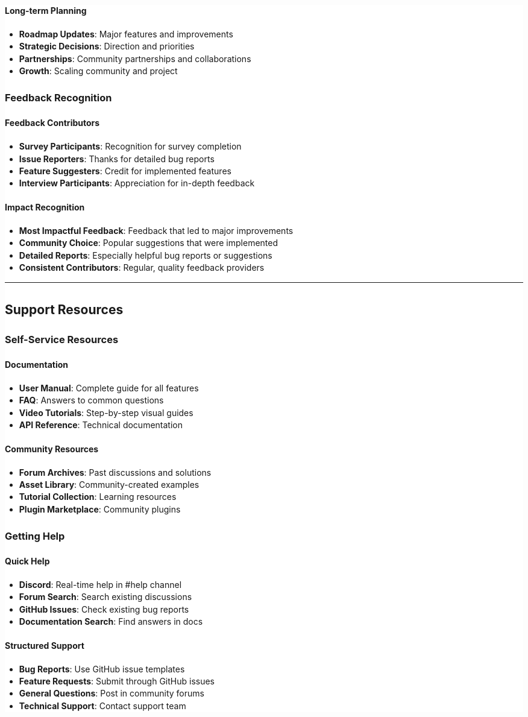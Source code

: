 #### Long-term Planning
- **Roadmap Updates**: Major features and improvements
- **Strategic Decisions**: Direction and priorities
- **Partnerships**: Community partnerships and collaborations
- **Growth**: Scaling community and project

### Feedback Recognition

#### Feedback Contributors
- **Survey Participants**: Recognition for survey completion
- **Issue Reporters**: Thanks for detailed bug reports
- **Feature Suggesters**: Credit for implemented features
- **Interview Participants**: Appreciation for in-depth feedback

#### Impact Recognition
- **Most Impactful Feedback**: Feedback that led to major improvements
- **Community Choice**: Popular suggestions that were implemented
- **Detailed Reports**: Especially helpful bug reports or suggestions
- **Consistent Contributors**: Regular, quality feedback providers

---

## Support Resources

### Self-Service Resources

#### Documentation
- **User Manual**: Complete guide for all features
- **FAQ**: Answers to common questions
- **Video Tutorials**: Step-by-step visual guides
- **API Reference**: Technical documentation

#### Community Resources
- **Forum Archives**: Past discussions and solutions
- **Asset Library**: Community-created examples
- **Tutorial Collection**: Learning resources
- **Plugin Marketplace**: Community plugins

### Getting Help

#### Quick Help
- **Discord**: Real-time help in #help channel
- **Forum Search**: Search existing discussions
- **GitHub Issues**: Check existing bug reports
- **Documentation Search**: Find answers in docs

#### Structured Support
- **Bug Reports**: Use GitHub issue templates
- **Feature Requests**: Submit through GitHub issues
- **General Questions**: Post in community forums
- **Technical Support**: Contact support team
